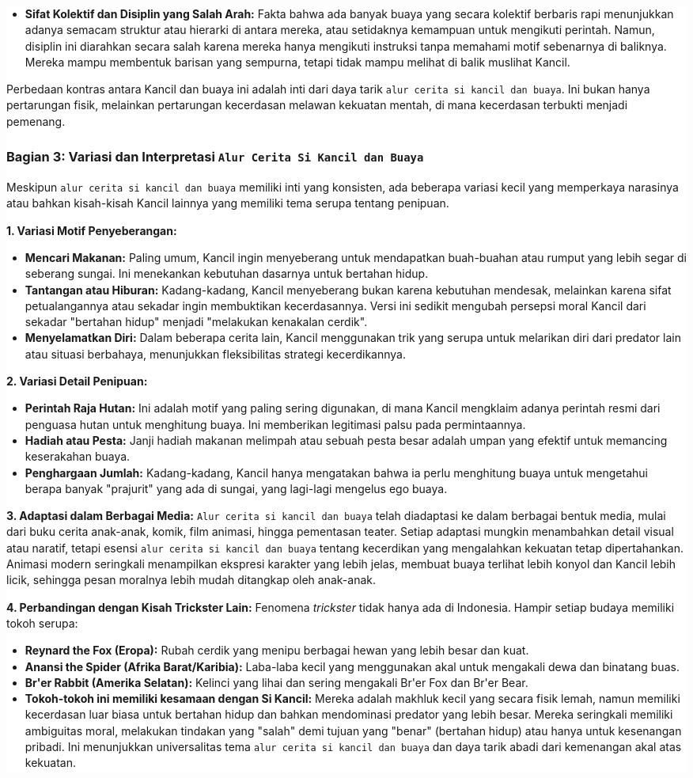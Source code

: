 *   **Sifat Kolektif dan Disiplin yang Salah Arah:** Fakta bahwa ada banyak buaya yang secara kolektif berbaris rapi menunjukkan adanya semacam struktur atau hierarki di antara mereka, atau setidaknya kemampuan untuk mengikuti perintah. Namun, disiplin ini diarahkan secara salah karena mereka hanya mengikuti instruksi tanpa memahami motif sebenarnya di baliknya. Mereka mampu membentuk barisan yang sempurna, tetapi tidak mampu melihat di balik muslihat Kancil.

Perbedaan kontras antara Kancil dan buaya ini adalah inti dari daya tarik `alur cerita si kancil dan buaya`. Ini bukan hanya pertarungan fisik, melainkan pertarungan kecerdasan melawan kekuatan mentah, di mana kecerdasan terbukti menjadi pemenang.

### Bagian 3: Variasi dan Interpretasi `Alur Cerita Si Kancil dan Buaya`

Meskipun `alur cerita si kancil dan buaya` memiliki inti yang konsisten, ada beberapa variasi kecil yang memperkaya narasinya atau bahkan kisah-kisah Kancil lainnya yang memiliki tema serupa tentang penipuan.

**1. Variasi Motif Penyeberangan:**
*   **Mencari Makanan:** Paling umum, Kancil ingin menyeberang untuk mendapatkan buah-buahan atau rumput yang lebih segar di seberang sungai. Ini menekankan kebutuhan dasarnya untuk bertahan hidup.
*   **Tantangan atau Hiburan:** Kadang-kadang, Kancil menyeberang bukan karena kebutuhan mendesak, melainkan karena sifat petualangannya atau sekadar ingin membuktikan kecerdasannya. Versi ini sedikit mengubah persepsi moral Kancil dari sekadar "bertahan hidup" menjadi "melakukan kenakalan cerdik".
*   **Menyelamatkan Diri:** Dalam beberapa cerita lain, Kancil menggunakan trik yang serupa untuk melarikan diri dari predator lain atau situasi berbahaya, menunjukkan fleksibilitas strategi kecerdikannya.

**2. Variasi Detail Penipuan:**
*   **Perintah Raja Hutan:** Ini adalah motif yang paling sering digunakan, di mana Kancil mengklaim adanya perintah resmi dari penguasa hutan untuk menghitung buaya. Ini memberikan legitimasi palsu pada permintaannya.
*   **Hadiah atau Pesta:** Janji hadiah makanan melimpah atau sebuah pesta besar adalah umpan yang efektif untuk memancing keserakahan buaya.
*   **Penghargaan Jumlah:** Kadang-kadang, Kancil hanya mengatakan bahwa ia perlu menghitung buaya untuk mengetahui berapa banyak "prajurit" yang ada di sungai, yang lagi-lagi mengelus ego buaya.

**3. Adaptasi dalam Berbagai Media:**
`Alur cerita si kancil dan buaya` telah diadaptasi ke dalam berbagai bentuk media, mulai dari buku cerita anak-anak, komik, film animasi, hingga pementasan teater. Setiap adaptasi mungkin menambahkan detail visual atau naratif, tetapi esensi `alur cerita si kancil dan buaya` tentang kecerdikan yang mengalahkan kekuatan tetap dipertahankan. Animasi modern seringkali menampilkan ekspresi karakter yang lebih jelas, membuat buaya terlihat lebih konyol dan Kancil lebih licik, sehingga pesan moralnya lebih mudah ditangkap oleh anak-anak.

**4. Perbandingan dengan Kisah Trickster Lain:**
Fenomena *trickster* tidak hanya ada di Indonesia. Hampir setiap budaya memiliki tokoh serupa:
*   **Reynard the Fox (Eropa):** Rubah cerdik yang menipu berbagai hewan yang lebih besar dan kuat.
*   **Anansi the Spider (Afrika Barat/Karibia):** Laba-laba kecil yang menggunakan akal untuk mengakali dewa dan binatang buas.
*   **Br'er Rabbit (Amerika Selatan):** Kelinci yang lihai dan sering mengakali Br'er Fox dan Br'er Bear.
*   **Tokoh-tokoh ini memiliki kesamaan dengan Si Kancil:** Mereka adalah makhluk kecil yang secara fisik lemah, namun memiliki kecerdasan luar biasa untuk bertahan hidup dan bahkan mendominasi predator yang lebih besar. Mereka seringkali memiliki ambiguitas moral, melakukan tindakan yang "salah" demi tujuan yang "benar" (bertahan hidup) atau hanya untuk kesenangan pribadi. Ini menunjukkan universalitas tema `alur cerita si kancil dan buaya` dan daya tarik abadi dari kemenangan akal atas kekuatan.
